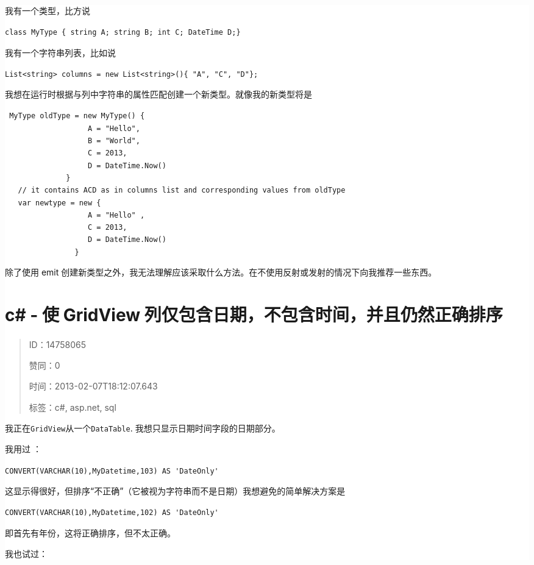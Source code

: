 我有一个类型，比方说

```
class MyType { string A; string B; int C; DateTime D;} 
```

我有一个字符串列表，比如说

```
List<string> columns = new List<string>(){ "A", "C", "D"}; 
```

我想在运行时根据与列中字符串的属性匹配创建一个新类型。就像我的新类型将是

```
 MyType oldType = new MyType() { 
                   A = "Hello", 
                   B = "World",
                   C = 2013,
                   D = DateTime.Now()
              }
   // it contains ACD as in columns list and corresponding values from oldType
   var newtype = new { 
                   A = "Hello" ,
                   C = 2013,
                   D = DateTime.Now()
                } 
```

除了使用 emit 创建新类型之外，我无法理解应该采取什么方法。在不使用反射或发射的情况下向我推荐一些东西。

# c# - 使 GridView 列仅包含日期，不包含时间，并且仍然正确排序

> ID：14758065
> 
> 赞同：0
> 
> 时间：2013-02-07T18:12:07.643
> 
> 标签：c#, asp.net, sql

我正在`GridView`从一个`DataTable`. 我想只显示日期时间字段的日期部分。

我用过 ：

```
CONVERT(VARCHAR(10),MyDatetime,103) AS 'DateOnly' 
```

这显示得很好，但排序“不正确”（它被视为字符串而不是日期）我想避免的简单解决方案是

```
CONVERT(VARCHAR(10),MyDatetime,102) AS 'DateOnly' 
```

即首先有年份，这将正确排序，但不太正确。

我也试过：
